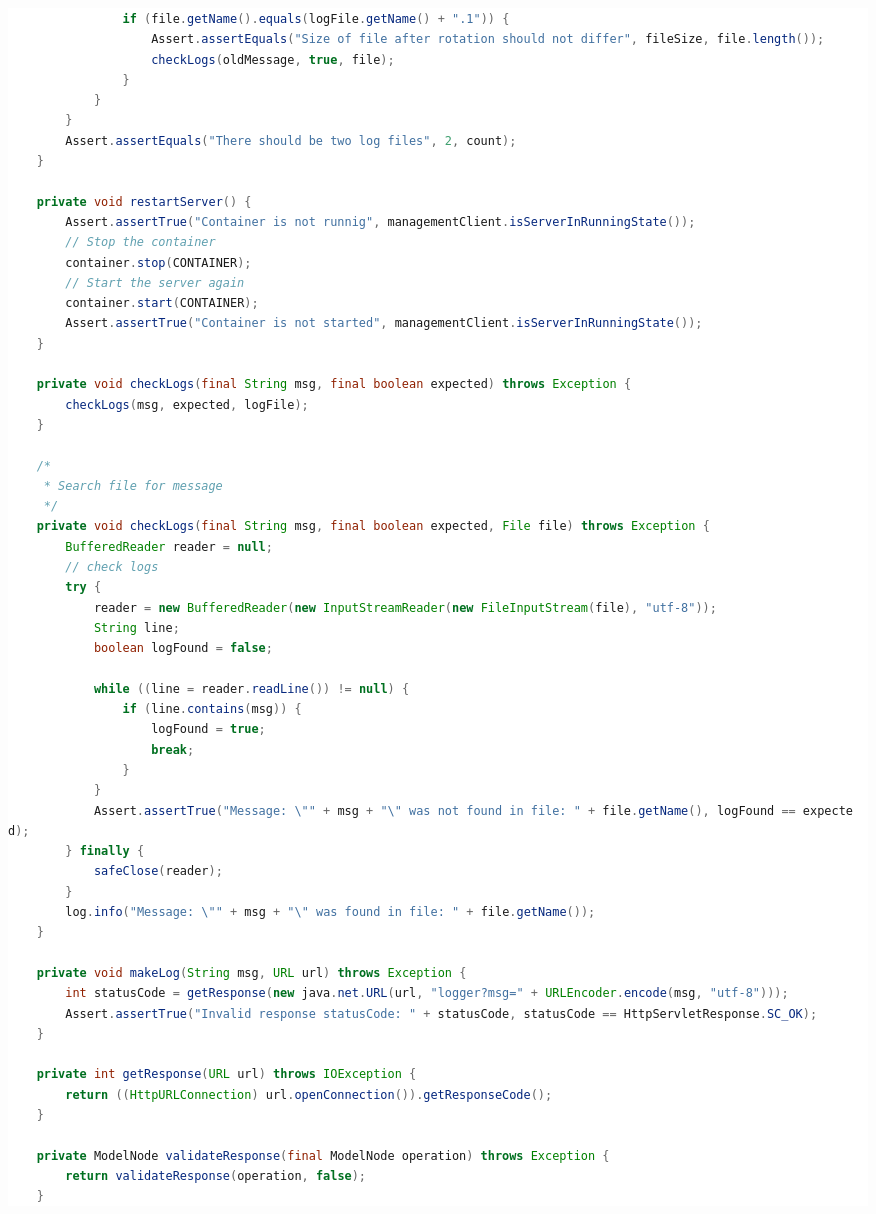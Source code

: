 ```java
                if (file.getName().equals(logFile.getName() + ".1")) {
                    Assert.assertEquals("Size of file after rotation should not differ", fileSize, file.length());
                    checkLogs(oldMessage, true, file);
                }
            }
        }
        Assert.assertEquals("There should be two log files", 2, count);
    }

    private void restartServer() {
        Assert.assertTrue("Container is not runnig", managementClient.isServerInRunningState());
        // Stop the container
        container.stop(CONTAINER);
        // Start the server again
        container.start(CONTAINER);
        Assert.assertTrue("Container is not started", managementClient.isServerInRunningState());
    }

    private void checkLogs(final String msg, final boolean expected) throws Exception {
        checkLogs(msg, expected, logFile);
    }

    /*
     * Search file for message
     */
    private void checkLogs(final String msg, final boolean expected, File file) throws Exception {
        BufferedReader reader = null;
        // check logs
        try {
            reader = new BufferedReader(new InputStreamReader(new FileInputStream(file), "utf-8"));
            String line;
            boolean logFound = false;

            while ((line = reader.readLine()) != null) {
                if (line.contains(msg)) {
                    logFound = true;
                    break;
                }
            }
            Assert.assertTrue("Message: \"" + msg + "\" was not found in file: " + file.getName(), logFound == expected);
        } finally {
            safeClose(reader);
        }
        log.info("Message: \"" + msg + "\" was found in file: " + file.getName());
    }

    private void makeLog(String msg, URL url) throws Exception {
        int statusCode = getResponse(new java.net.URL(url, "logger?msg=" + URLEncoder.encode(msg, "utf-8")));
        Assert.assertTrue("Invalid response statusCode: " + statusCode, statusCode == HttpServletResponse.SC_OK);
    }

    private int getResponse(URL url) throws IOException {
        return ((HttpURLConnection) url.openConnection()).getResponseCode();
    }

    private ModelNode validateResponse(final ModelNode operation) throws Exception {
        return validateResponse(operation, false);
    }

```